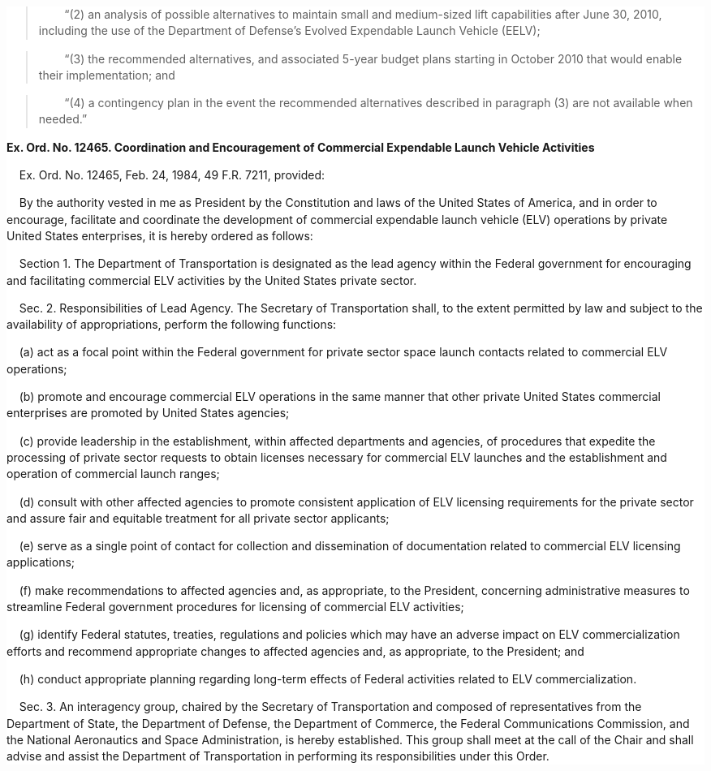 >         “(2) an analysis of possible alternatives to maintain small and medium-sized lift capabilities after June 30, 2010, including the use of the Department of Defense’s Evolved Expendable Launch Vehicle (EELV);

>         “(3) the recommended alternatives, and associated 5-year budget plans starting in October 2010 that would enable their implementation; and

>         “(4) a contingency plan in the event the recommended alternatives described in paragraph (3) are not available when needed.”

 __Ex. Ord. No. 12465. Coordination and Encouragement of Commercial Expendable Launch Vehicle Activities__ 

    Ex. Ord. No. 12465, Feb. 24, 1984, 49 F.R. 7211, provided:

    By the authority vested in me as President by the Constitution and laws of the United States of America, and in order to encourage, facilitate and coordinate the development of commercial expendable launch vehicle (ELV) operations by private United States enterprises, it is hereby ordered as follows:

    Section 1. The Department of Transportation is designated as the lead agency within the Federal government for encouraging and facilitating commercial ELV activities by the United States private sector.

    Sec. 2. Responsibilities of Lead Agency. The Secretary of Transportation shall, to the extent permitted by law and subject to the availability of appropriations, perform the following functions:

    (a) act as a focal point within the Federal government for private sector space launch contacts related to commercial ELV operations;

    (b) promote and encourage commercial ELV operations in the same manner that other private United States commercial enterprises are promoted by United States agencies;

    (c) provide leadership in the establishment, within affected departments and agencies, of procedures that expedite the processing of private sector requests to obtain licenses necessary for commercial ELV launches and the establishment and operation of commercial launch ranges;

    (d) consult with other affected agencies to promote consistent application of ELV licensing requirements for the private sector and assure fair and equitable treatment for all private sector applicants;

    (e) serve as a single point of contact for collection and dissemination of documentation related to commercial ELV licensing applications;

    (f) make recommendations to affected agencies and, as appropriate, to the President, concerning administrative measures to streamline Federal government procedures for licensing of commercial ELV activities;

    (g) identify Federal statutes, treaties, regulations and policies which may have an adverse impact on ELV commercialization efforts and recommend appropriate changes to affected agencies and, as appropriate, to the President; and

    (h) conduct appropriate planning regarding long-term effects of Federal activities related to ELV commercialization.

    Sec. 3. An interagency group, chaired by the Secretary of Transportation and composed of representatives from the Department of State, the Department of Defense, the Department of Commerce, the Federal Communications Commission, and the National Aeronautics and Space Administration, is hereby established. This group shall meet at the call of the Chair and shall advise and assist the Department of Transportation in performing its responsibilities under this Order.
